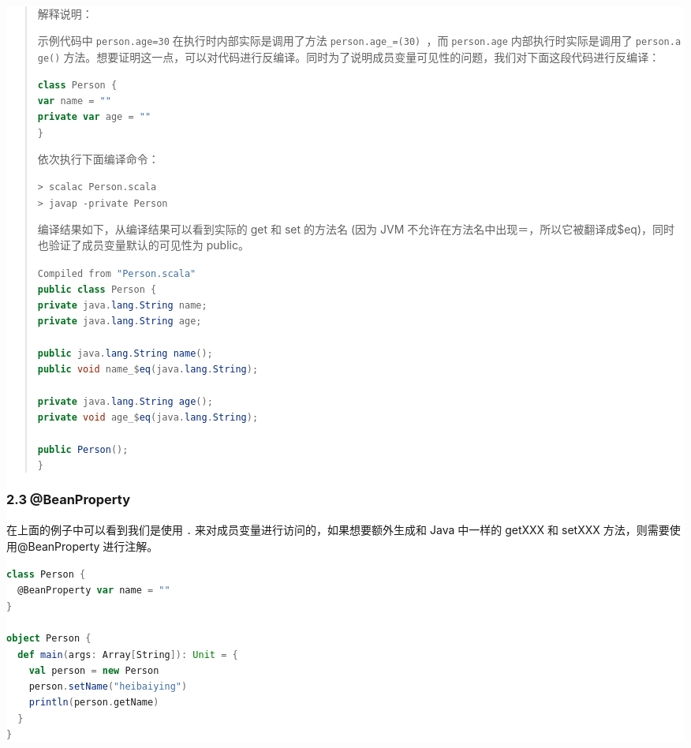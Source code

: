 > 解释说明：
>
> 示例代码中 `person.age=30` 在执行时内部实际是调用了方法 `person.age_=(30) `，而 `person.age` 内部执行时实际是调用了 `person.age()` 方法。想要证明这一点，可以对代码进行反编译。同时为了说明成员变量可见性的问题，我们对下面这段代码进行反编译：
>
> ```scala
> class Person {
> var name = ""
> private var age = ""
> }
> ```
>
> 依次执行下面编译命令：
>
> ```shell
> > scalac Person.scala
> > javap -private Person
> ```
>
> 编译结果如下，从编译结果可以看到实际的 get 和 set 的方法名 (因为 JVM 不允许在方法名中出现＝，所以它被翻译成$eq)，同时也验证了成员变量默认的可见性为 public。
>
> ```java
> Compiled from "Person.scala"
> public class Person {
> private java.lang.String name;
> private java.lang.String age;
>  
> public java.lang.String name();
> public void name_$eq(java.lang.String);
>  
> private java.lang.String age();
> private void age_$eq(java.lang.String);
>  
> public Person();
> }
> ```

### 2.3 @BeanProperty

在上面的例子中可以看到我们是使用 `.` 来对成员变量进行访问的，如果想要额外生成和 Java 中一样的 getXXX 和 setXXX 方法，则需要使用@BeanProperty 进行注解。

```scala
class Person {
  @BeanProperty var name = ""
}

object Person {
  def main(args: Array[String]): Unit = {
    val person = new Person
    person.setName("heibaiying")
    println(person.getName)
  }
}
```
